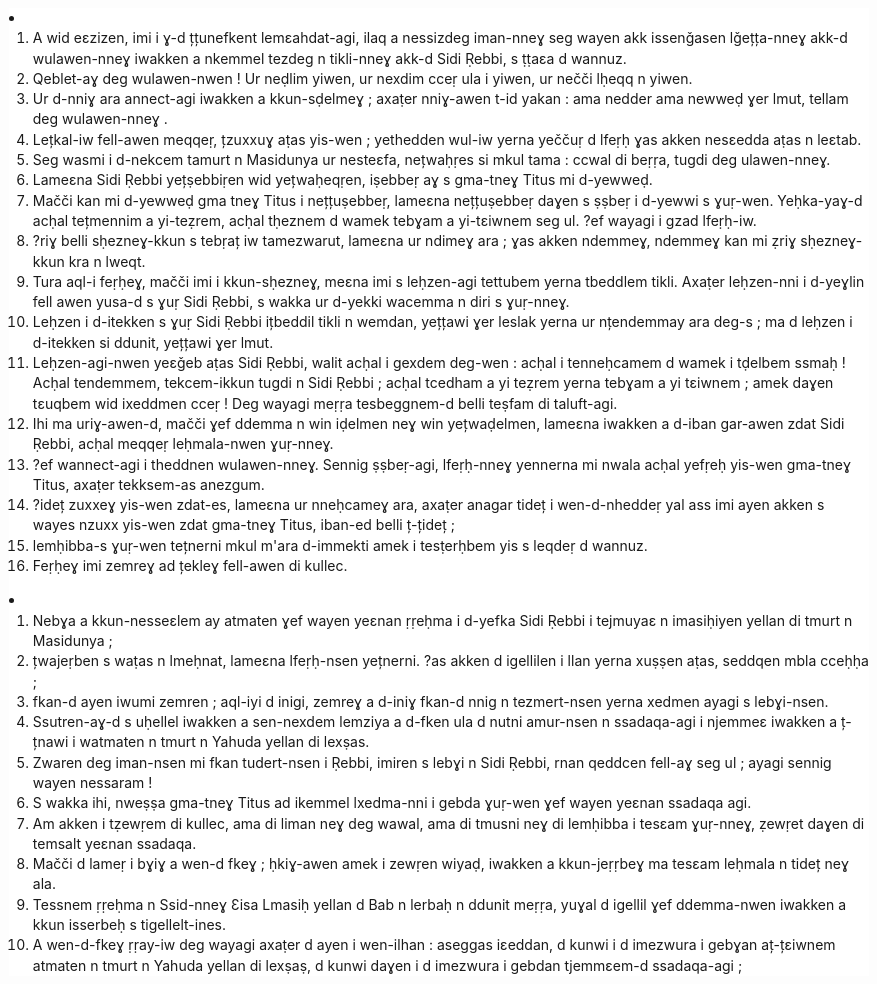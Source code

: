   </li>
  <li>
    <ol>
      <li>A wid eɛzizen, imi i ɣ-d țțunefkent lemɛahdat-agi, ilaq a nessizdeg iman-nneɣ seg wayen akk issenǧasen lǧețța-nneɣ akk-d wulawen-nneɣ iwakken a nkemmel tezdeg n tikli-nneɣ akk-d Sidi Ṛebbi, s ṭṭaɛa d wannuz.</li>
      <li>Qeblet-aɣ deg wulawen-nwen ! Ur neḍlim yiwen, ur nexdim cceṛ ula i yiwen, ur nečči lḥeqq n yiwen.</li>
      <li>Ur d-nniɣ ara annect-agi iwakken a kkun-sḍelmeɣ ; axaṭer nniɣ-awen t-id yakan : ama nedder ama newweḍ ɣer lmut, tellam deg wulawen-nneɣ .</li>
      <li>Lețkal-iw fell-awen meqqeṛ, țzuxxuɣ aṭas yis-wen ; yethedden wul-iw yerna yeččuṛ d lfeṛḥ ɣas akken nesɛedda aṭas n leɛtab.</li>
      <li>Seg wasmi i d-nekcem tamurt n Masidunya ur nesteɛfa, nețwaḥṛes si mkul tama : ccwal di beṛṛa, tugdi deg ulawen-nneɣ.</li>
      <li>Lameɛna Sidi Ṛebbi yețṣebbiṛen wid yețwaḥeqṛen, iṣebbeṛ aɣ s gma-tneɣ Titus mi d-yewweḍ.</li>
      <li>Mačči kan mi d-yewweḍ gma tneɣ Titus i nețțuṣebbeṛ, lameɛna nețțuṣebbeṛ daɣen s ṣṣbeṛ i d-yewwi s ɣuṛ-wen. Yeḥka-yaɣ-d acḥal tețmennim a yi-teẓrem, acḥal tḥeznem d wamek tebɣam a yi-tɛiwnem seg ul. ?ef wayagi i gzad lfeṛḥ-iw.</li>
      <li>?riɣ belli sḥezneɣ-kkun s tebṛaț iw tamezwarut, lameɛna ur ndimeɣ ara ; ɣas akken ndemmeɣ, ndemmeɣ kan mi ẓriɣ sḥezneɣ-kkun kra n lweqt.</li>
      <li>Tura aql-i feṛḥeɣ, mačči imi i kkun-sḥezneɣ, meɛna imi s leḥzen-agi tettubem yerna tbeddlem tikli. Axaṭer leḥzen-nni i d-yeɣlin fell awen yusa-d s ɣuṛ Sidi Ṛebbi, s wakka ur d-yekki wacemma n diri s ɣuṛ-nneɣ.</li>
      <li>Leḥzen i d-itekken s ɣuṛ Sidi Ṛebbi ițbeddil tikli n wemdan, yețțawi ɣer leslak yerna ur nțendemmay ara deg-s ; ma d leḥzen i d-itekken si ddunit, yețțawi ɣer lmut.</li>
      <li>Leḥzen-agi-nwen yeɛǧeb aṭas Sidi Ṛebbi, walit acḥal i gexdem deg-wen : acḥal i tenneḥcamem d wamek i tḍelbem ssmaḥ ! Acḥal tendemmem, tekcem-ikkun tugdi n Sidi Ṛebbi ; acḥal tcedham a yi teẓrem yerna tebɣam a yi tɛiwnem ; amek daɣen tɛuqbem wid ixeddmen cceṛ ! Deg wayagi meṛṛa tesbeggnem-d belli teṣfam di taluft-agi.</li>
      <li>Ihi ma uriɣ-awen-d, mačči ɣef ddemma n win iḍelmen neɣ win yețwaḍelmen, lameɛna iwakken a d-iban gar-awen zdat Sidi Ṛebbi, acḥal meqqeṛ leḥmala-nwen ɣuṛ-nneɣ.</li>
      <li>?ef wannect-agi i theddnen wulawen-nneɣ. Sennig ṣṣbeṛ-agi, lfeṛḥ-nneɣ yennerna mi nwala acḥal yefṛeḥ yis-wen gma-tneɣ Titus, axaṭer tekksem-as anezgum.</li>
      <li>?ideț zuxxeɣ yis-wen zdat-es, lameɛna ur nneḥcameɣ ara, axaṭer anagar tideț i wen-d-nheddeṛ yal ass imi ayen akken s wayes nzuxx yis-wen zdat gma-tneɣ Titus, iban-ed belli ț-țideț ;</li>
      <li>lemḥibba-s ɣuṛ-wen tețnerni mkul m'ara d-immekti amek i tesṭerḥbem yis s leqdeṛ d wannuz.</li>
      <li>Feṛḥeɣ imi zemreɣ ad țekleɣ fell-awen di kullec.</li>
    </ol>
  </li>
  <li>
    <ol>
      <li>Nebɣa a kkun-nesseɛlem ay atmaten ɣef wayen yeɛnan ṛṛeḥma i d-yefka Sidi Ṛebbi i tejmuyaɛ n imasiḥiyen yellan di tmurt n Masidunya ;</li>
      <li>țwajeṛben s waṭas n lmeḥnat, lameɛna lfeṛḥ-nsen yețnerni. ?as akken d igellilen i llan yerna xuṣṣen aṭas, seddqen mbla cceḥḥa ;</li>
      <li>fkan-d ayen iwumi zemren ; aql-iyi d inigi, zemreɣ a d-iniɣ fkan-d nnig n tezmert-nsen yerna xedmen ayagi s lebɣi-nsen.</li>
      <li>Ssutren-aɣ-d s uḥellel iwakken a sen-nexdem lemziya a d-fken ula d nutni amur-nsen n ssadaqa-agi i njemmeɛ iwakken a ț-țnawi i watmaten n tmurt n Yahuda yellan di lexṣas.</li>
      <li>Zwaren deg iman-nsen mi fkan tudert-nsen i Ṛebbi, imiren s lebɣi n Sidi Ṛebbi, rnan qeddcen fell-aɣ seg ul ; ayagi sennig wayen nessaram !</li>
      <li>S wakka ihi, nweṣṣa gma-tneɣ Titus ad ikemmel lxedma-nni i gebda ɣuṛ-wen ɣef wayen yeɛnan ssadaqa agi.</li>
      <li>Am akken i tẓewṛem di kullec, ama di liman neɣ deg wawal, ama di tmusni neɣ di lemḥibba i tesɛam ɣuṛ-nneɣ, ẓewṛet daɣen di temsalt yeɛnan ssadaqa.</li>
      <li>Mačči d lameṛ i bɣiɣ a wen-d fkeɣ ; ḥkiɣ-awen amek i zewṛen wiyaḍ, iwakken a kkun-jeṛṛbeɣ ma tesɛam leḥmala n tideț neɣ ala.</li>
      <li>Tessnem ṛṛeḥma n Ssid-nneɣ Ɛisa Lmasiḥ yellan d Bab n lerbaḥ n ddunit meṛṛa, yuɣal d igellil ɣef ddemma-nwen iwakken a kkun isserbeḥ s tigellelt-ines.</li>
      <li>A wen-d-fkeɣ ṛṛay-iw deg wayagi axaṭer d ayen i wen-ilhan : aseggas iɛeddan, d kunwi i d imezwura i gebɣan aț-țɛiwnem atmaten n tmurt n Yahuda yellan di lexṣaṣ, d kunwi daɣen i d imezwura i gebdan tjemmɛem-d ssadaqa-agi ;</li>